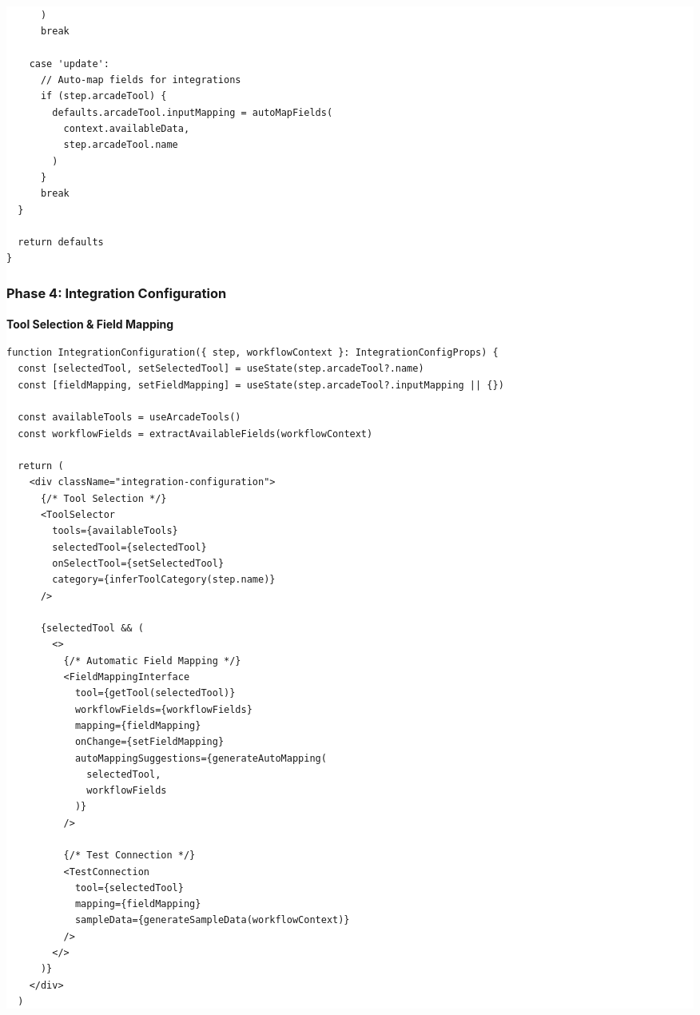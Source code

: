 ```tsx
      )
      break
      
    case 'update':
      // Auto-map fields for integrations
      if (step.arcadeTool) {
        defaults.arcadeTool.inputMapping = autoMapFields(
          context.availableData,
          step.arcadeTool.name
        )
      }
      break
  }
  
  return defaults
}
```

### Phase 4: Integration Configuration

**Tool Selection & Field Mapping**
```tsx
function IntegrationConfiguration({ step, workflowContext }: IntegrationConfigProps) {
  const [selectedTool, setSelectedTool] = useState(step.arcadeTool?.name)
  const [fieldMapping, setFieldMapping] = useState(step.arcadeTool?.inputMapping || {})
  
  const availableTools = useArcadeTools()
  const workflowFields = extractAvailableFields(workflowContext)
  
  return (
    <div className="integration-configuration">
      {/* Tool Selection */}
      <ToolSelector
        tools={availableTools}
        selectedTool={selectedTool}
        onSelectTool={setSelectedTool}
        category={inferToolCategory(step.name)}
      />
      
      {selectedTool && (
        <>
          {/* Automatic Field Mapping */}
          <FieldMappingInterface
            tool={getTool(selectedTool)}
            workflowFields={workflowFields}
            mapping={fieldMapping}
            onChange={setFieldMapping}
            autoMappingSuggestions={generateAutoMapping(
              selectedTool, 
              workflowFields
            )}
          />
          
          {/* Test Connection */}
          <TestConnection
            tool={selectedTool}
            mapping={fieldMapping}
            sampleData={generateSampleData(workflowContext)}
          />
        </>
      )}
    </div>
  )
```